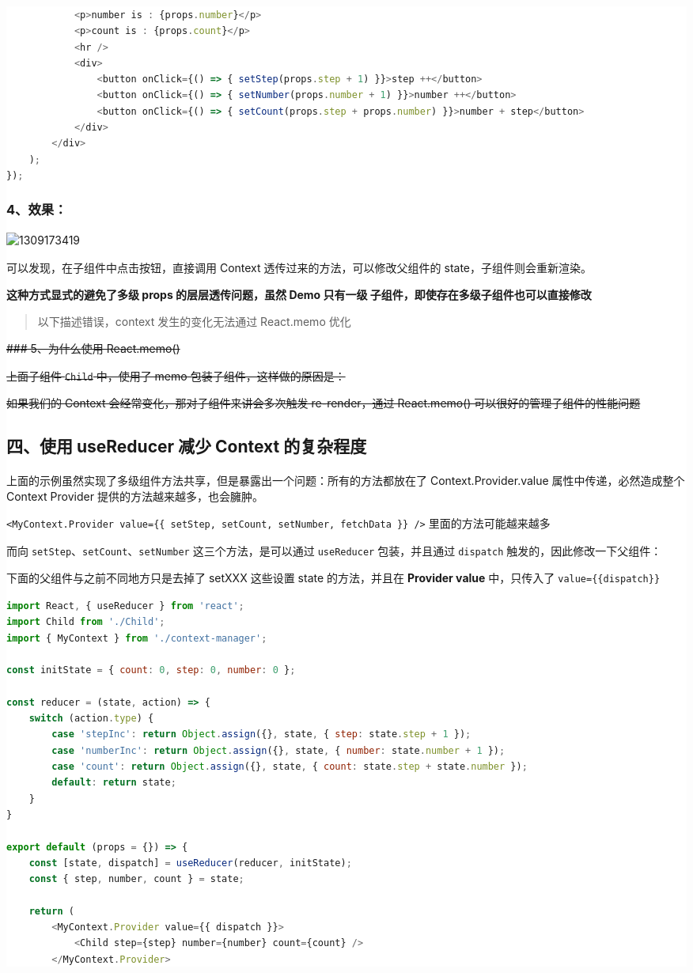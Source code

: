 ```javascript
            <p>number is : {props.number}</p>
            <p>count is : {props.count}</p>
            <hr />
            <div>
                <button onClick={() => { setStep(props.step + 1) }}>step ++</button>
                <button onClick={() => { setNumber(props.number + 1) }}>number ++</button>
                <button onClick={() => { setCount(props.step + props.number) }}>number + step</button>
            </div>
        </div>
    );
});
```



### 4、效果：

![1309173419](https://cdn.jsdelivr.net/gh/ShmilyXI/Gallerys@master/BokeImage/images/1309173419.gif)

可以发现，在子组件中点击按钮，直接调用 Context 透传过来的方法，可以修改父组件的 state，子组件则会重新渲染。

**这种方式显式的避免了多级 props 的层层透传问题，虽然 Demo 只有一级 子组件，即使存在多级子组件也可以直接修改**

> 以下描述错误，context 发生的变化无法通过 React.memo 优化

~~### 5、为什么使用 React.memo()~~

~~上面子组件 `Child` 中，使用了 memo 包装子组件，这样做的原因是：~~

~~如果我们的 Context 会经常变化，那对子组件来讲会多次触发 re-render，通过 React.memo() 可以很好的管理子组件的性能问题~~



## 四、使用 useReducer 减少 Context 的复杂程度

上面的示例虽然实现了多级组件方法共享，但是暴露出一个问题：所有的方法都放在了 Context.Provider.value 属性中传递，必然造成整个 Context Provider 提供的方法越来越多，也会臃肿。

`<MyContext.Provider value={{ setStep, setCount, setNumber, fetchData }} />` 里面的方法可能越来越多

而向 `setStep`、`setCount`、`setNumber` 这三个方法，是可以通过 `useReducer` 包装，并且通过 `dispatch` 触发的，因此修改一下父组件：

下面的父组件与之前不同地方只是去掉了 setXXX 这些设置 state 的方法，并且在 **Provider value** 中，只传入了 `value={{dispatch}}`

```javascript
import React, { useReducer } from 'react';
import Child from './Child';
import { MyContext } from './context-manager';

const initState = { count: 0, step: 0, number: 0 };

const reducer = (state, action) => {
    switch (action.type) {
        case 'stepInc': return Object.assign({}, state, { step: state.step + 1 });
        case 'numberInc': return Object.assign({}, state, { number: state.number + 1 });
        case 'count': return Object.assign({}, state, { count: state.step + state.number });
        default: return state;
    }
}

export default (props = {}) => {
    const [state, dispatch] = useReducer(reducer, initState);
    const { step, number, count } = state;

    return (
        <MyContext.Provider value={{ dispatch }}>
            <Child step={step} number={number} count={count} />
        </MyContext.Provider>
```